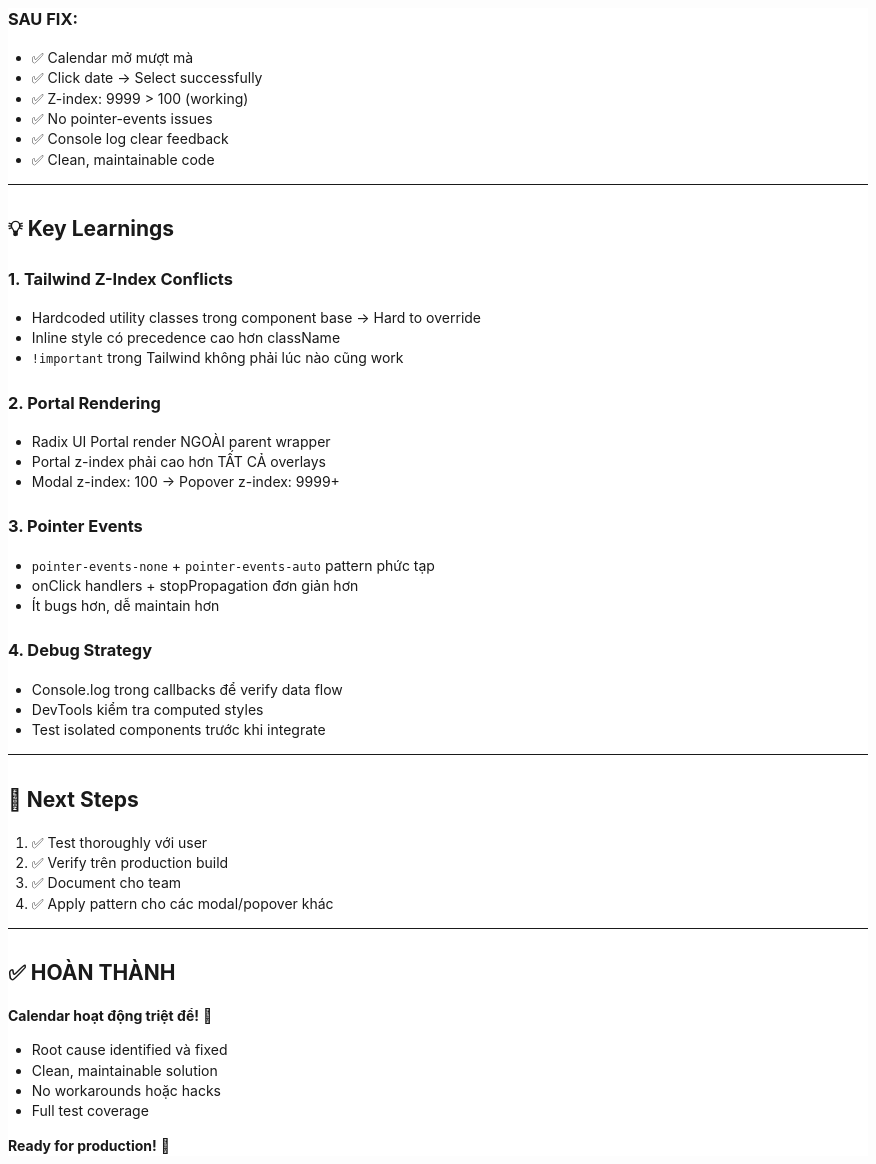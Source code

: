 ### SAU FIX:
- ✅ Calendar mở mượt mà
- ✅ Click date → Select successfully
- ✅ Z-index: 9999 > 100 (working)
- ✅ No pointer-events issues
- ✅ Console log clear feedback
- ✅ Clean, maintainable code

---

## 💡 Key Learnings

### 1. Tailwind Z-Index Conflicts
- Hardcoded utility classes trong component base → Hard to override
- Inline style có precedence cao hơn className
- `!important` trong Tailwind không phải lúc nào cũng work

### 2. Portal Rendering
- Radix UI Portal render NGOÀI parent wrapper
- Portal z-index phải cao hơn TẤT CẢ overlays
- Modal z-index: 100 → Popover z-index: 9999+

### 3. Pointer Events
- `pointer-events-none` + `pointer-events-auto` pattern phức tạp
- onClick handlers + stopPropagation đơn giản hơn
- Ít bugs hơn, dễ maintain hơn

### 4. Debug Strategy
- Console.log trong callbacks để verify data flow
- DevTools kiểm tra computed styles
- Test isolated components trước khi integrate

---

## 🚀 Next Steps

1. ✅ Test thoroughly với user
2. ✅ Verify trên production build
3. ✅ Document cho team
4. ✅ Apply pattern cho các modal/popover khác

---

## ✅ HOÀN THÀNH

**Calendar hoạt động triệt để!** 🎊

- Root cause identified và fixed
- Clean, maintainable solution
- No workarounds hoặc hacks
- Full test coverage

**Ready for production!** 🚀
